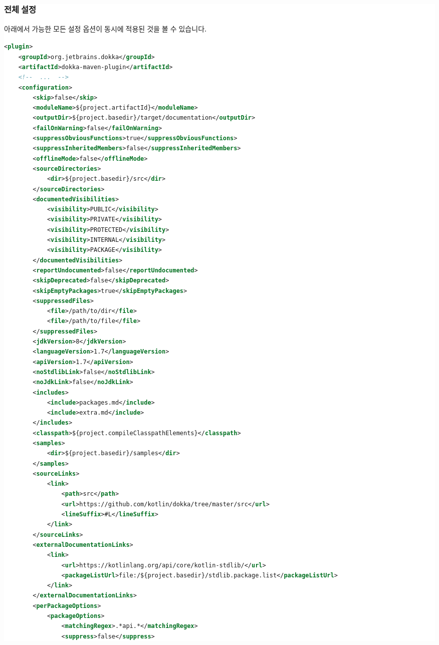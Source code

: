 ### 전체 설정

아래에서 가능한 모든 설정 옵션이 동시에 적용된 것을 볼 수 있습니다.

```xml
<plugin>
    <groupId>org.jetbrains.dokka</groupId>
    <artifactId>dokka-maven-plugin</artifactId>
    <!--  ...  -->
    <configuration>
        <skip>false</skip>
        <moduleName>${project.artifactId}</moduleName>
        <outputDir>${project.basedir}/target/documentation</outputDir>
        <failOnWarning>false</failOnWarning>
        <suppressObviousFunctions>true</suppressObviousFunctions>
        <suppressInheritedMembers>false</suppressInheritedMembers>
        <offlineMode>false</offlineMode>
        <sourceDirectories>
            <dir>${project.basedir}/src</dir>
        </sourceDirectories>
        <documentedVisibilities>
            <visibility>PUBLIC</visibility>
            <visibility>PRIVATE</visibility>
            <visibility>PROTECTED</visibility>
            <visibility>INTERNAL</visibility>
            <visibility>PACKAGE</visibility>
        </documentedVisibilities>
        <reportUndocumented>false</reportUndocumented>
        <skipDeprecated>false</skipDeprecated>
        <skipEmptyPackages>true</skipEmptyPackages>
        <suppressedFiles>
            <file>/path/to/dir</file>
            <file>/path/to/file</file>
        </suppressedFiles>
        <jdkVersion>8</jdkVersion>
        <languageVersion>1.7</languageVersion>
        <apiVersion>1.7</apiVersion>
        <noStdlibLink>false</noStdlibLink>
        <noJdkLink>false</noJdkLink>
        <includes>
            <include>packages.md</include>
            <include>extra.md</include>
        </includes>
        <classpath>${project.compileClasspathElements}</classpath>
        <samples>
            <dir>${project.basedir}/samples</dir>
        </samples>
        <sourceLinks>
            <link>
                <path>src</path>
                <url>https://github.com/kotlin/dokka/tree/master/src</url>
                <lineSuffix>#L</lineSuffix>
            </link>
        </sourceLinks>
        <externalDocumentationLinks>
            <link>
                <url>https://kotlinlang.org/api/core/kotlin-stdlib/</url>
                <packageListUrl>file:/${project.basedir}/stdlib.package.list</packageListUrl>
            </link>
        </externalDocumentationLinks>
        <perPackageOptions>
            <packageOptions>
                <matchingRegex>.*api.*</matchingRegex>
                <suppress>false</suppress>
```